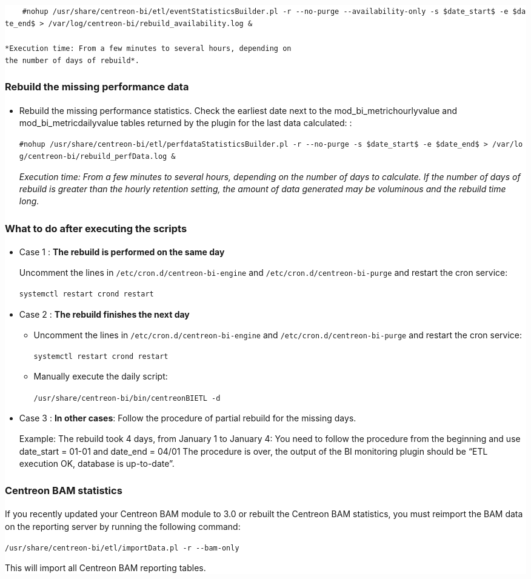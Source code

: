         #nohup /usr/share/centreon-bi/etl/eventStatisticsBuilder.pl -r --no-purge --availability-only -s $date_start$ -e $date_end$ > /var/log/centreon-bi/rebuild_availability.log &

    *Execution time: From a few minutes to several hours, depending on
    the number of days of rebuild*.

### Rebuild the missing performance data

-   Rebuild the missing performance statistics. Check the earliest date
    next to the mod_bi_metrichourlyvalue and mod_bi_metricdailyvalue
    tables returned by the plugin for the last data calculated: :

        #nohup /usr/share/centreon-bi/etl/perfdataStatisticsBuilder.pl -r --no-purge -s $date_start$ -e $date_end$ > /var/log/centreon-bi/rebuild_perfData.log &

    *Execution time: From a few minutes to several hours, depending on
    the number of days to calculate. If the number of days of rebuild is
    greater than the hourly retention setting, the amount of data
    generated may be voluminous and the rebuild time long.*

### What to do after executing the scripts

-   Case 1 : **The rebuild is performed on the same day**

    Uncomment the lines in `/etc/cron.d/centreon-bi-engine` and
    `/etc/cron.d/centreon-bi-purge` and restart the cron service:

        systemctl restart crond restart

-   Case 2 : **The rebuild finishes the next day**

    -   Uncomment the lines in `/etc/cron.d/centreon-bi-engine` and
     `/etc/cron.d/centreon-bi-purge` and restart the cron service:

            systemctl restart crond restart

    -   Manually execute the daily script:

            /usr/share/centreon-bi/bin/centreonBIETL -d

-   Case 3 : **In other cases**: Follow the procedure of partial rebuild for the missing days.

    Example:
    The rebuild took 4 days, from January 1 to January 4: You need to follow the procedure from the beginning and use date_start = 01-01 and date_end = 04/01
    The procedure is over, the output of the BI monitoring plugin should be “ETL execution OK, database is up-to-date”.

### Centreon BAM statistics

If you recently updated your Centreon BAM module to 3.0 or rebuilt the
Centreon BAM statistics, you must reimport the BAM data on the reporting
server by running the following command:

    /usr/share/centreon-bi/etl/importData.pl -r --bam-only

This will import all Centreon BAM reporting tables.
